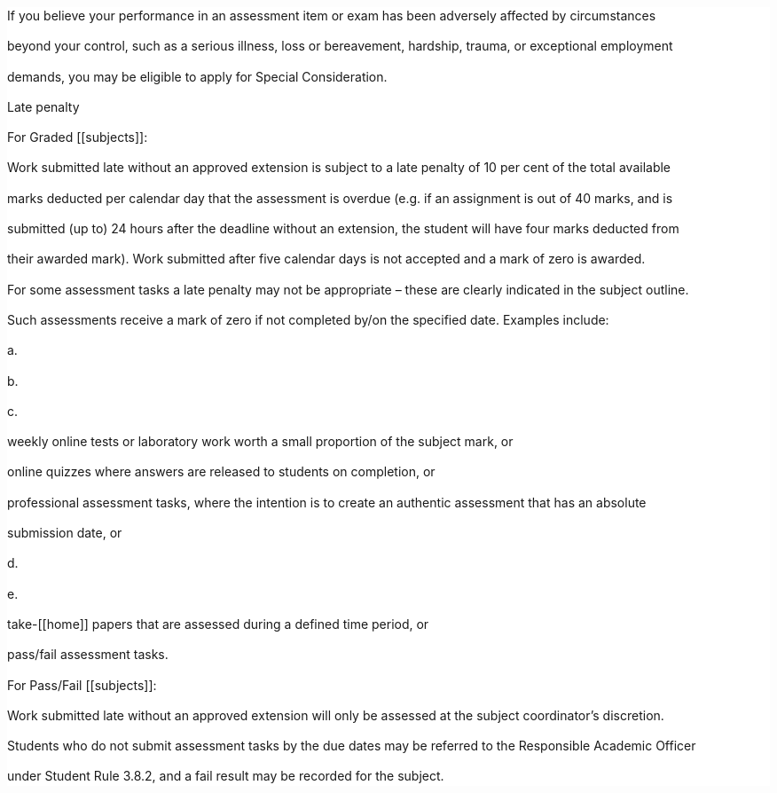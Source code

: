 If you believe your performance in an assessment item or exam has been adversely affected by circumstances

beyond your control, such as a serious illness, loss or bereavement, hardship, trauma, or exceptional employment

demands, you may be eligible to apply for Special Consideration.

Late penalty

For Graded [[subjects]]:

Work submitted late without an approved extension is subject to a late penalty of 10 per cent of the total available

marks deducted per calendar day that the assessment is overdue (e.g. if an assignment is out of 40 marks, and is

submitted (up to) 24 hours after the deadline without an extension, the student will have four marks deducted from

their awarded mark). Work submitted after five calendar days is not accepted and a mark of zero is awarded.

For some assessment tasks a late penalty may not be appropriate – these are clearly indicated in the subject outline.

Such assessments receive a mark of zero if not completed by/on the specified date. Examples include:

a.

b.

c.

weekly online tests or laboratory work worth a small proportion of the subject mark, or

online quizzes where answers are released to students on completion, or

professional assessment tasks, where the intention is to create an authentic assessment that has an absolute

submission date, or

d.

e.

take-[[home]] papers that are assessed during a defined time period, or

pass/fail assessment tasks.

For Pass/Fail [[subjects]]:

Work submitted late without an approved extension will only be assessed at the subject coordinator’s discretion.

Students who do not submit assessment tasks by the due dates may be referred to the Responsible Academic Officer

under Student Rule 3.8.2, and a fail result may be recorded for the subject.
